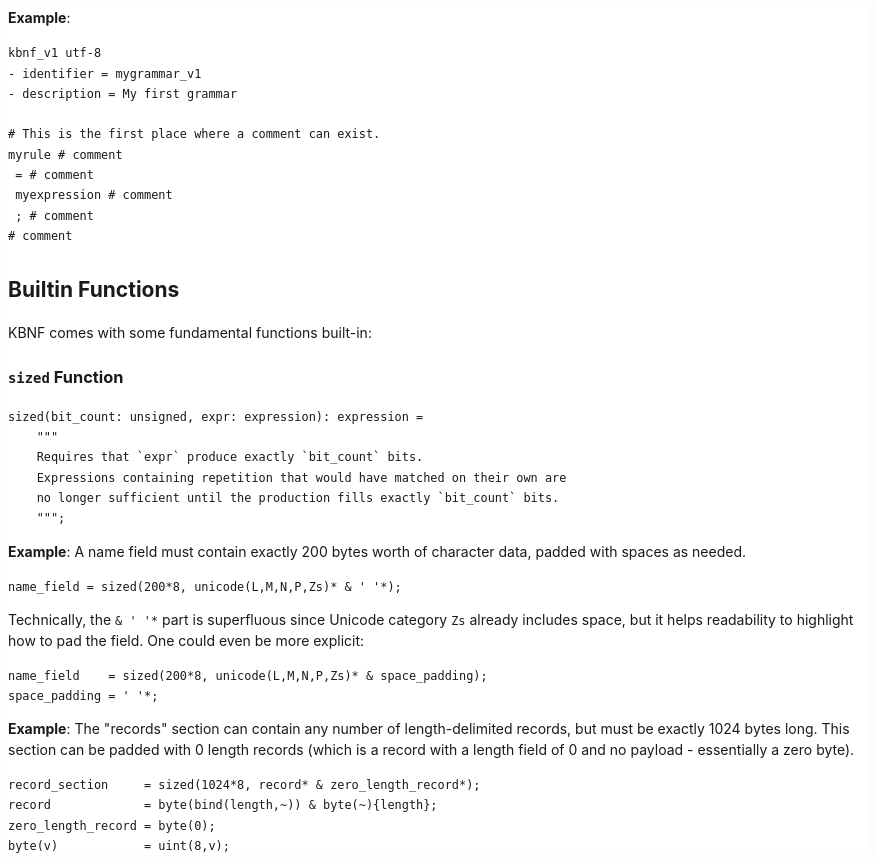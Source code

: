 **Example**:

```kbnf
kbnf_v1 utf-8
- identifier = mygrammar_v1
- description = My first grammar

# This is the first place where a comment can exist.
myrule # comment
 = # comment
 myexpression # comment
 ; # comment
# comment
```



Builtin Functions
-----------------

KBNF comes with some fundamental functions built-in:

### `sized` Function

```kbnf
sized(bit_count: unsigned, expr: expression): expression =
    """
    Requires that `expr` produce exactly `bit_count` bits.
    Expressions containing repetition that would have matched on their own are
    no longer sufficient until the production fills exactly `bit_count` bits.
    """;
```

**Example**: A name field must contain exactly 200 bytes worth of character data, padded with spaces as needed.

```kbnf
name_field = sized(200*8, unicode(L,M,N,P,Zs)* & ' '*);
```

Technically, the `& ' '*` part is superfluous since Unicode category `Zs` already includes space, but it helps readability to highlight how to pad the field. One could even be more explicit:

```kbnf
name_field    = sized(200*8, unicode(L,M,N,P,Zs)* & space_padding);
space_padding = ' '*;
```

**Example**: The "records" section can contain any number of length-delimited records, but must be exactly 1024 bytes long. This section can be padded with 0 length records (which is a record with a length field of 0 and no payload - essentially a zero byte).

```kbnf
record_section     = sized(1024*8, record* & zero_length_record*);
record             = byte(bind(length,~)) & byte(~){length};
zero_length_record = byte(0);
byte(v)            = uint(8,v);
```
